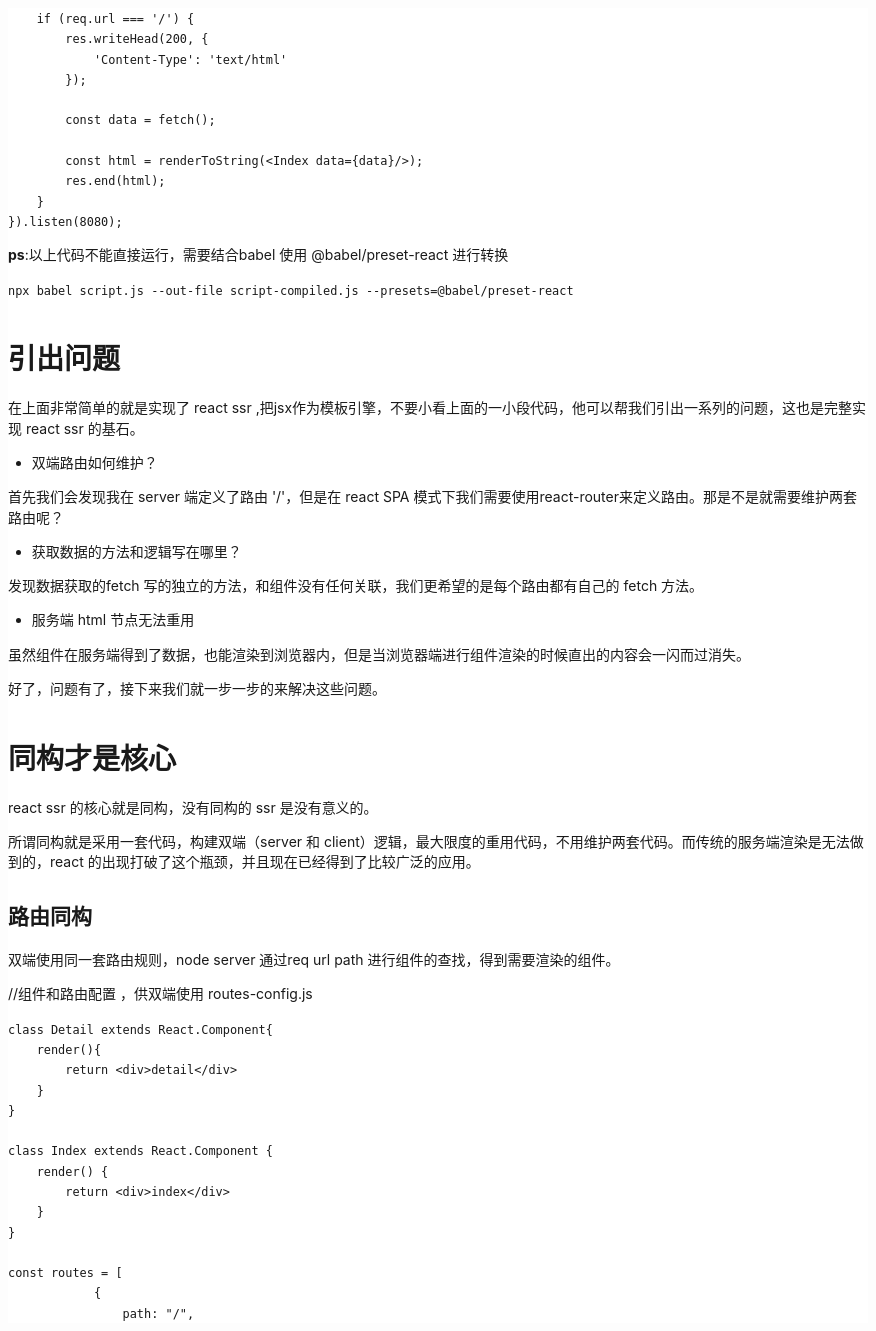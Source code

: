 ```
    if (req.url === '/') {
        res.writeHead(200, {
            'Content-Type': 'text/html'
        });

        const data = fetch();

        const html = renderToString(<Index data={data}/>);
        res.end(html);
    }
}).listen(8080);

```

**ps**:以上代码不能直接运行，需要结合babel 使用 @babel/preset-react 进行转换

```
npx babel script.js --out-file script-compiled.js --presets=@babel/preset-react
```

# 引出问题

在上面非常简单的就是实现了 react ssr ,把jsx作为模板引擎，不要小看上面的一小段代码，他可以帮我们引出一系列的问题，这也是完整实现 react ssr 的基石。

*   双端路由如何维护？

首先我们会发现我在 server 端定义了路由 '/'，但是在 react SPA 模式下我们需要使用react-router来定义路由。那是不是就需要维护两套路由呢？

*   获取数据的方法和逻辑写在哪里？

发现数据获取的fetch 写的独立的方法，和组件没有任何关联，我们更希望的是每个路由都有自己的 fetch 方法。

*   服务端 html 节点无法重用

虽然组件在服务端得到了数据，也能渲染到浏览器内，但是当浏览器端进行组件渲染的时候直出的内容会一闪而过消失。

好了，问题有了，接下来我们就一步一步的来解决这些问题。

# 同构才是核心

react ssr 的核心就是同构，没有同构的 ssr 是没有意义的。

所谓同构就是采用一套代码，构建双端（server 和 client）逻辑，最大限度的重用代码，不用维护两套代码。而传统的服务端渲染是无法做到的，react 的出现打破了这个瓶颈，并且现在已经得到了比较广泛的应用。

## 路由同构

双端使用同一套路由规则，node server 通过req url path 进行组件的查找，得到需要渲染的组件。

//组件和路由配置 ，供双端使用 routes-config.js

```
class Detail extends React.Component{
    render(){
        return <div>detail</div>
    }
}

class Index extends React.Component {
    render() {
        return <div>index</div>
    }
}

const routes = [
            {
                path: "/",
```